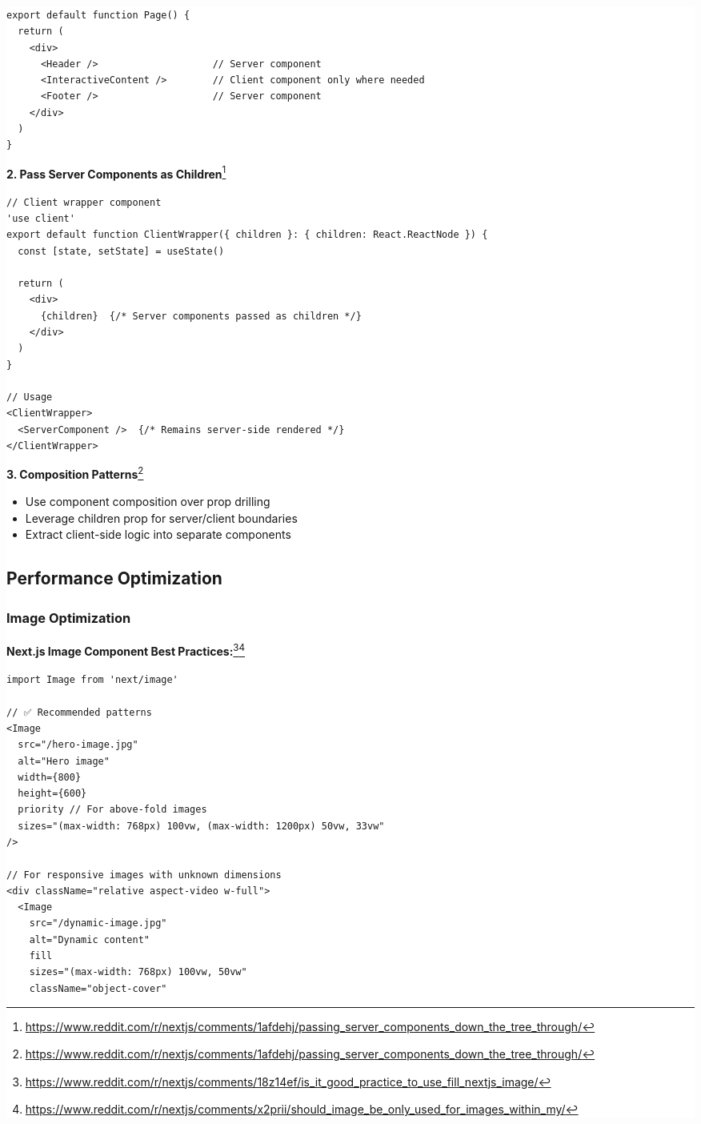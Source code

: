```tsx
export default function Page() {
  return (
    <div>
      <Header />                    // Server component
      <InteractiveContent />        // Client component only where needed
      <Footer />                    // Server component
    </div>
  )
}
```

**2. Pass Server Components as Children**[^8]

```tsx
// Client wrapper component
'use client'
export default function ClientWrapper({ children }: { children: React.ReactNode }) {
  const [state, setState] = useState()
  
  return (
    <div>
      {children}  {/* Server components passed as children */}
    </div>
  )
}

// Usage
<ClientWrapper>
  <ServerComponent />  {/* Remains server-side rendered */}
</ClientWrapper>
```

**3. Composition Patterns**[^8]

- Use component composition over prop drilling
- Leverage children prop for server/client boundaries
- Extract client-side logic into separate components


## Performance Optimization

### Image Optimization

**Next.js Image Component Best Practices:**[^9][^10]

```tsx
import Image from 'next/image'

// ✅ Recommended patterns
<Image
  src="/hero-image.jpg"
  alt="Hero image"
  width={800}
  height={600}
  priority // For above-fold images
  sizes="(max-width: 768px) 100vw, (max-width: 1200px) 50vw, 33vw"
/>

// For responsive images with unknown dimensions
<div className="relative aspect-video w-full">
  <Image
    src="/dynamic-image.jpg"
    alt="Dynamic content"
    fill
    sizes="(max-width: 768px) 100vw, 50vw"
    className="object-cover"
```

[^1]: https://www.reddit.com/r/nextjs/comments/1kkpqtm/sharing_my_goto_project_structure_for_nextjs/
[^2]: https://www.reddit.com/r/nextjs/comments/1ad2zqo/nextjs_starter_template/
[^3]: https://www.reddit.com/r/nextjs/comments/19c3kb9/bestpro_scalable_next_js_project_folder_structure/
[^4]: https://www.reddit.com/r/nextjs/comments/1dc17tv/best_practice_for_folder_structure_in_nextjs_app/
[^5]: https://www.reddit.com/r/nextjs/comments/13supbc/whats_your_ultimate_component_file_structure_for/
[^6]: https://www.reddit.com/r/nextjs/comments/16jzcme/how_can_i_fully_understand_the_concept_of_server/
[^7]: https://www.reddit.com/r/nextjs/comments/15ahh9z/confused_when_to_use_client_and_server_components/
[^8]: https://www.reddit.com/r/nextjs/comments/1afdehj/passing_server_components_down_the_tree_through/
[^9]: https://www.reddit.com/r/nextjs/comments/18z14ef/is_it_good_practice_to_use_fill_nextjs_image/
[^10]: https://www.reddit.com/r/nextjs/comments/x2prii/should_image_be_only_used_for_images_within_my/
[^11]: https://www.reddit.com/r/learnjavascript/comments/1m7ypip/optimizing_nextjs_performance_with_smart_code/
[^12]: https://www.reddit.com/r/nextjs/comments/1ed295s/need_help_optimizing_nextjs_performance/
[^13]: https://www.reddit.com/r/nextjs/comments/1hmqu8q/any_useful_nextjs_library_to_improve_performance/
[^14]: https://www.reddit.com/r/nextjs/comments/1db2p5b/switching_reactjs_to_nextjs_is_typescript/
[^15]: https://www.reddit.com/r/nextjs/comments/1hcefib/nextjs_typescript_integration_making_routes/
[^16]: https://www.reddit.com/r/nextjs/comments/15k4ojn/how_to_do_typesafe_environment_variables_in_next/
[^17]: https://www.reddit.com/r/nextjs/comments/1h7nf9q/where_i_have_the_best_configuration_of_nextjs_14/
[^18]: https://www.reddit.com/r/reactjs/comments/1avejzc/what_eslint_plugins_do_you_recommend_when_using/
[^19]: https://www.reddit.com/r/nextjs/comments/10qngoe/add_eslint_prettier_to_a_fresh_new_nextjs_app/
[^20]: https://www.reddit.com/r/reactjs/comments/u4mihv/share_a_best_practice_you_follow_for_every_react/
[^21]: https://www.reddit.com/r/nextjs/comments/1eq0p3s/whats_the_caching_best_practices_in_nextjs/
[^22]: https://www.reddit.com/r/nextjs/comments/18m3x5r/making_sense_of_caching/
[^23]: https://www.reddit.com/r/nextjs/comments/1hvrndh/structured_error_handling_in_nextjs/
[^24]: https://www.reddit.com/r/nextjs/comments/s3l190/how_should_i_build_a_global_error_handler_for_my/
[^25]: https://www.reddit.com/r/nextjs/comments/1mecs3n/error_handling_paterns_in_next/
[^26]: https://www.reddit.com/r/nextjs/comments/1f9lcnv/generalized_error_handling_in_route_handlers/
[^27]: https://www.reddit.com/r/nextjs/comments/ylpz3t/best_modern_test_stack_for_a_new_big_nextjs/
[^28]: https://www.reddit.com/r/nextjs/comments/19eivo9/best_testing_frameworks_for_nextjs/
[^29]: https://www.reddit.com/r/nextjs/comments/1d6jrtg/best_test_framework_as_of_2024_for_nextjs/
[^30]: https://www.reddit.com/r/nextjs/comments/w9rp7l/what_do_you_use_for_testing_your_nextjs_apps/
[^31]: https://www.reddit.com/r/nextjs/comments/14bxu72/any_good_tutorials_or_tips_for_testing_nextjs/
[^32]: https://www.reddit.com/r/nextjs/comments/1b6libr/why_does_nextjs_documentation_teach_intrinsically/
[^33]: https://www.reddit.com/r/nextjs/comments/1embc8l/what_are_some_best_practices_for_cybersecurity_in/
[^34]: https://www.reddit.com/r/nextjs/comments/1jpqw5h/lessons_from_nextjs_middleware_vulnerability/
[^35]: https://www.reddit.com/r/nextjs/comments/195ikpf/nextjs_seo_complete_checklist/
[^36]: https://www.reddit.com/r/nextjs/comments/1gtft5c/best_seo_practices_as_a_nextjs_developer/
[^37]: https://www.reddit.com/r/nextjs/comments/1dcn9vd/nextjs_security_guide/
[^38]: https://www.reddit.com/r/nextjs/comments/195ny3w/nextjs_weekly_36_better_tailwind_components/
[^39]: https://www.reddit.com/r/nextjs/comments/142zojq/what_is_your_preferred_way_of_deploying_a_nextjs/
[^40]: https://www.reddit.com/r/nextjs/comments/1aker38/how_are_you_monitoring_your_nextjs_application/
[^41]: https://www.reddit.com/r/nextjs/comments/1i4ejs3/nextjs_logging_library/
[^42]: https://www.reddit.com/r/webdev/comments/1lt7bow/how_do_you_make_your_website_accessible_to/
[^43]: https://www.reddit.com/r/tailwindcss/comments/1g5no9u/i_have_built_a_collection_of_50_input_components/
[^44]: https://www.reddit.com/r/nextjs/comments/1fpztnm/best_practices_for_fullstack_server_rendering_in/
[^45]: https://www.reddit.com/r/Frontend/comments/119sogo/next_js_for_frontend_developer/
[^46]: https://www.reddit.com/r/nextjs/comments/1e0j1j9/next_best_practices_and_production_tips/
[^47]: https://www.reddit.com/r/nextjs/comments/1iv33sm/as_a_frontend_developer_what_should_i_focus_on_in/
[^48]: https://www.reddit.com/r/nextjs/comments/188zbn4/nextjs_best_practices/
[^49]: https://www.reddit.com/r/react/comments/zgxpg6/suggest_any_proper_way_to_learn_next_js/
[^50]: https://www.reddit.com/r/nextjs/comments/1ff7iku/how_to_improve_a_nextjs_apps_pagespeed_insights/
[^51]: https://www.reddit.com/r/nextjs/comments/1kv9jh5/where_to_find_best_practices/
[^52]: https://www.reddit.com/r/Frontend/comments/16sc8j4/how_to_become_pro_next_js_developer/
[^53]: https://www.reddit.com/r/nextjs/comments/1j6nqdy/best_resources_for_nextjs_15_best_practices_clean/
[^54]: https://www.reddit.com/r/nextjs/comments/1clv38e/what_is_the_best_or_most_complete_course_for/
[^55]: https://www.reddit.com/r/nextjs/comments/161nse9/nextjs_optimization_about_api_routescsrssr_on/
[^56]: https://www.reddit.com/r/nextjs/comments/1cbdicz/if_youre_a_beginner_what_path_would_you_take_to/
[^57]: https://www.reddit.com/r/nextjs/comments/1foaavu/optimize_your_nextjs_app_with_a_simple_trick/
[^58]: https://www.reddit.com/r/nextjs/comments/1dfnfzp/best_practices_best_logics_best_next_js_app_how/
[^59]: https://www.reddit.com/r/nextjs/comments/1fvjomo/what_is_the_best_fastest_way_to_learn_nextjs_and/
[^60]: https://www.reddit.com/r/nextjs/comments/1c0q8ei/whats_the_point_of_server_components_if_all_of_my/
[^61]: https://www.reddit.com/r/nextjs/comments/1ktdjdv/nextjs_15_app_router_how_to_make_dashboard_work/
[^62]: https://www.reddit.com/r/nextjs/comments/1ig4qw8/what_is_the_best_way_of_organizing_the_file/
[^63]: https://www.reddit.com/r/nextjs/comments/1dd8b8q/how_to_use_app_and_pages_router_with_layout/
[^64]: https://www.reddit.com/r/nextjs/comments/1b88auf/nextauth_example_using_approuter/
[^65]: https://www.reddit.com/r/nextjs/comments/18j5xz1/which_file_structure_should_i_use/
[^66]: https://www.reddit.com/r/nextjs/comments/1b1j8cw/having_server_component_inside_a_client_component/
[^67]: https://www.reddit.com/r/nextjs/comments/19fangc/need_help_with_translated_routes_in_nextjs_1314/
[^68]: https://www.reddit.com/r/nextjs/comments/16tm8b1/is_there_a_good_video_guide_on_how_to_implement/
[^69]: https://www.reddit.com/r/nextjs/comments/1b4pj5q/will_server_components_ever_be_allowed_inside/
[^70]: https://www.reddit.com/r/nextjs/comments/13qssit/official_tutorial_app_router/
[^71]: https://www.reddit.com/r/nextjs/comments/1e4juvk/how_do_you_structure_files_and_directories_in/
[^72]: https://www.reddit.com/r/nextjs/comments/1h6o0ci/when_to_use_server_vs_client_components_in_nextjs/
[^73]: https://www.reddit.com/r/nextjs/comments/1l98ezl/anyone_else_struggling_with_code_consistency_as/
[^74]: https://www.reddit.com/r/nextjs/comments/pgkn4m/secrets_and_configuration_management_in_nextjs/
[^75]: https://www.reddit.com/r/nextjs/comments/1hzpsm6/shared_eslint_prettier_config_package_for_nextjs/
[^76]: https://www.reddit.com/r/learnprogramming/comments/192g7fk/nextjs_automated_code_analysis_thoughts/
[^77]: https://www.reddit.com/r/nextjs/comments/1aearr2/good_enough_default_lint_prettier_config/
[^78]: https://www.reddit.com/r/reactjs/comments/18wncfd/nextjs_automated_code_analysis_thoughts/
[^79]: https://www.reddit.com/r/nextjs/comments/1hhrjty/how_can_i_configure_nextjs_to_build/
[^80]: https://www.reddit.com/r/nextjs/comments/1cnsvhf/whats_your_take_on_biome_have_you_replaced_eslint/
[^81]: https://www.reddit.com/r/reactjs/comments/11unjpq/will_typescript_nextjs_become_necessary_or_even/
[^82]: https://www.reddit.com/r/nextjs/comments/18ebme2/eslint_prettier_formatting_problems/
[^83]: https://www.reddit.com/r/nextjs/comments/1iel51z/what_are_the_best_cursor_rules_youve_found_for/
[^84]: https://www.reddit.com/r/emacs/comments/1gjvhgl/simple_emacs_typescript_configs_nextjs_typescript/
[^85]: https://www.reddit.com/r/reactjs/comments/13o2dey/after_gaining_first_2_years_of_experience_i/
[^86]: https://www.reddit.com/r/nextjs/comments/1gqzm0x/can_we_make_nextjs_typescript_project_in_deno_so/
[^87]: https://www.reddit.com/r/nextjs/comments/1coizqu/optimizing_my_nextjs_blog_caching_api_call_best/
[^88]: https://www.reddit.com/r/nextjs/comments/14fzh4x/what_is_the_best_caching_practice_with_isr/
[^89]: https://www.reddit.com/r/nextjs/comments/191ira1/optimizing_lcp_in_nextjs1353_with_server_side/
[^90]: https://www.reddit.com/r/nextjs/comments/1hwy21y/from_2305ms_to_145ms_redis_caching_in_action/
[^91]: https://www.reddit.com/r/nextjs/comments/1hpwq8v/how_can_i_optimize_an_image_component_with/
[^92]: https://www.reddit.com/r/nextjs/comments/1ip4x52/built_a_highperformance_log_viewer_using_nextjs/
[^93]: https://www.reddit.com/r/nextjs/comments/17rmlxc/am_i_using_image_component_wrong/
[^94]: https://www.reddit.com/r/SEO/comments/18lf0qv/avoid_excessive_dom_size_in_nextjs_14/
[^95]: https://www.reddit.com/r/nextjs/comments/vhujbf/nextjs_image_component_auto_width_and_height/
[^96]: https://www.reddit.com/r/nextjs/comments/1hq40cr/best_caching_strategy/
[^97]: https://www.reddit.com/r/nextjs/comments/1azjmit/how_to_debug_page_speed_insight_performance_issues/
[^98]: https://www.reddit.com/r/nextjs/comments/136d9w7/do_you_use_image_component_in_next_js_is_it_good/
[^99]: https://www.reddit.com/r/nextjs/comments/1e50iox/best_practices_for_caching_with_server_components/
[^100]: https://www.reddit.com/r/reactjs/comments/1f6abzy/performance_optimization_strategies_for/
[^101]: https://www.reddit.com/r/nextjs/comments/12fgvdv/what_is_the_best_practice_way_to_have/
[^102]: https://www.reddit.com/r/nextjs/comments/wu8xye/best_practice_for_deployments/
[^103]: https://www.reddit.com/r/nextjs/comments/1ij7doy/how_to_load_a_custom_environment_for_nextjs/
[^104]: https://www.reddit.com/r/nextjs/comments/1jgbvx7/a_stepbystep_guide_to_v0dev_development/
[^105]: https://www.reddit.com/r/nextjs/comments/13p1275/best_practices_for_integrating_nestjs_with_nextjs/
[^106]: https://www.reddit.com/r/nextjs/comments/1lx8en7/environmentbased_client_configuration_in_v153/
[^107]: https://www.reddit.com/r/nextjs/comments/1kw4yrp/how_can_nextjs_1532_standalone_build_read/
[^108]: https://www.reddit.com/r/reactjs/comments/wj8z4m/how_do_you_deploy_your_nextjs_site_in_production/
[^109]: https://www.reddit.com/r/nextjs/comments/1axg1pe/best_and_easiest_way_to_deploy_next_js_app/
[^110]: https://www.reddit.com/r/nextjs/comments/1duhkzl/update_environment_variables_during_runtime_for/
[^111]: https://www.reddit.com/r/nextjs/comments/iawhvw/nextjs_production_tips_and_checklist/
[^112]: https://www.reddit.com/r/nextjs/comments/18ycxb0/what_is_the_best_way_of_deploying_a_nextjs_project/
[^113]: https://www.reddit.com/r/nextjs/comments/1idg1hc/why_does_nextjs_recommends_pushing_env_in_your/
[^114]: https://www.reddit.com/r/nextjs/comments/1jzpjme/google_search_console_gtm_and_ads_conversions/
[^115]: https://www.reddit.com/r/nextjs/comments/1jicon3/nextjs_workflow_best_practices_comprehensive/
[^116]: https://www.reddit.com/r/nextjs/comments/yxugjv/environment_variables_are_not_displayed_when/
[^117]: https://www.reddit.com/r/webdev/comments/15fclvx/should_i_be_concerned_about_the_legality_of_web/
[^118]: https://www.reddit.com/r/reactjs/comments/16s7xnq/is_this_a_good_way_to_handle_api_errors_on_the/
[^119]: https://www.reddit.com/r/reactjs/comments/1hxcd2h/accessibility_essentials_every_react_developer/
[^120]: https://www.reddit.com/r/nextjs/comments/xehv28/what_is_the_correct_way_to_handle_errors_inside/
[^121]: https://www.reddit.com/r/vuejs/comments/1jlagr4/accessibility_in_spas_vuejs_react_angular/
[^122]: https://www.reddit.com/r/nextjs/comments/18a3m01/thoughts_on_unit_testing/
[^123]: https://www.reddit.com/r/webdev/comments/zncivi/rant_forced_to_develop_a_web_app_without_using/
[^124]: https://www.reddit.com/r/nextjs/comments/rarsya/whats_the_best_way_to_style_a_nextjs_website/
[^125]: https://www.reddit.com/r/nextjs/comments/1913dqs/best_seo_for_nextjs/
[^126]: https://www.reddit.com/r/nextjs/comments/1i7xqbk/logging_and_error_management_for_nextjs/
[^127]: https://www.reddit.com/r/reactjs/comments/1dsohli/how_to_monitor_loggedin_user_activity_in_a/